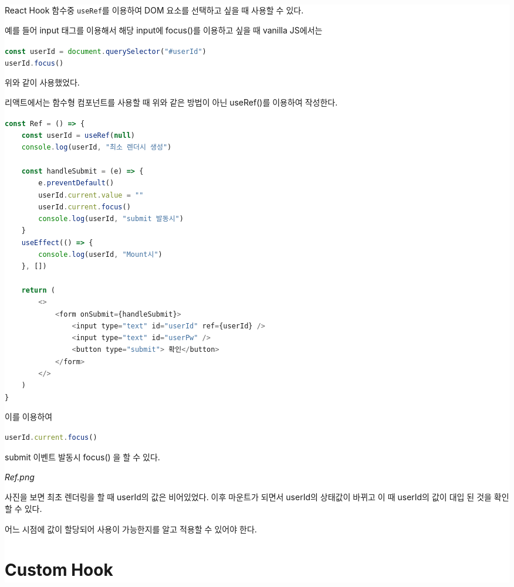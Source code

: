 React Hook 함수중 `useRef`를 이용하여 DOM 요소를 선택하고 싶을 때 사용할 수 있다.

예를 들어 input 태그를 이용해서 해당 input에 focus()를 이용하고 싶을 때 vanilla JS에서는

```js
const userId = document.querySelector("#userId")
userId.focus()
```

위와 같이 사용했었다.

리액트에서는 함수형 컴포넌트를 사용할 때 위와 같은 방법이 아닌 useRef()를 이용하여 작성한다.

```js
const Ref = () => {
    const userId = useRef(null)
    console.log(userId, "최소 렌더시 생성")

    const handleSubmit = (e) => {
        e.preventDefault()
        userId.current.value = ""
        userId.current.focus()
        console.log(userId, "submit 발동시")
    }
    useEffect(() => {
        console.log(userId, "Mount시")
    }, [])

    return (
        <>
            <form onSubmit={handleSubmit}>
                <input type="text" id="userId" ref={userId} />
                <input type="text" id="userPw" />
                <button type="submit"> 확인</button>
            </form>
        </>
    )
}
```

이를 이용하여

```js
userId.current.focus()
```

submit 이벤트 발동시 focus() 을 할 수 있다.

_Ref.png_

사진을 보면 최초 렌더링을 할 때 userId의 값은 비어있었다.
이후 마운트가 되면서 userId의 상태값이 바뀌고 이 때 userId의 값이 대입 된 것을 확인할 수 있다.

어느 시점에 값이 할당되어 사용이 가능한지를 알고 적용할 수 있어야 한다.

# Custom Hook
